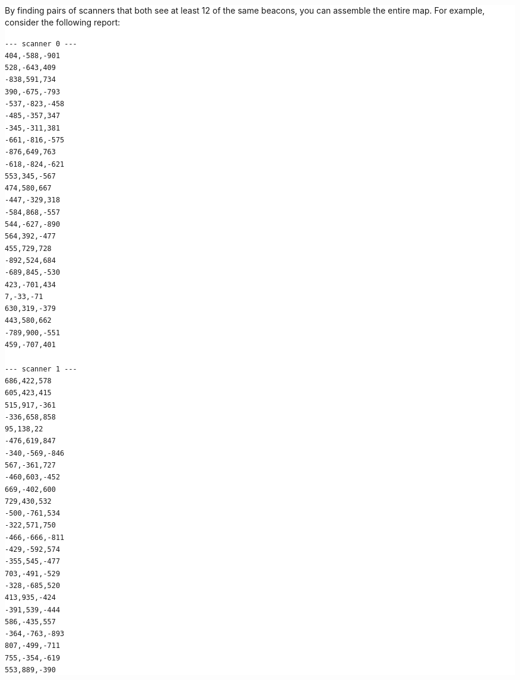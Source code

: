 
By finding pairs of scanners that both see at least 12 of the same beacons, you can assemble the entire map. For example, consider the following report:

    --- scanner 0 ---
    404,-588,-901
    528,-643,409
    -838,591,734
    390,-675,-793
    -537,-823,-458
    -485,-357,347
    -345,-311,381
    -661,-816,-575
    -876,649,763
    -618,-824,-621
    553,345,-567
    474,580,667
    -447,-329,318
    -584,868,-557
    544,-627,-890
    564,392,-477
    455,729,728
    -892,524,684
    -689,845,-530
    423,-701,434
    7,-33,-71
    630,319,-379
    443,580,662
    -789,900,-551
    459,-707,401
    
    --- scanner 1 ---
    686,422,578
    605,423,415
    515,917,-361
    -336,658,858
    95,138,22
    -476,619,847
    -340,-569,-846
    567,-361,727
    -460,603,-452
    669,-402,600
    729,430,532
    -500,-761,534
    -322,571,750
    -466,-666,-811
    -429,-592,574
    -355,545,-477
    703,-491,-529
    -328,-685,520
    413,935,-424
    -391,539,-444
    586,-435,557
    -364,-763,-893
    807,-499,-711
    755,-354,-619
    553,889,-390
    